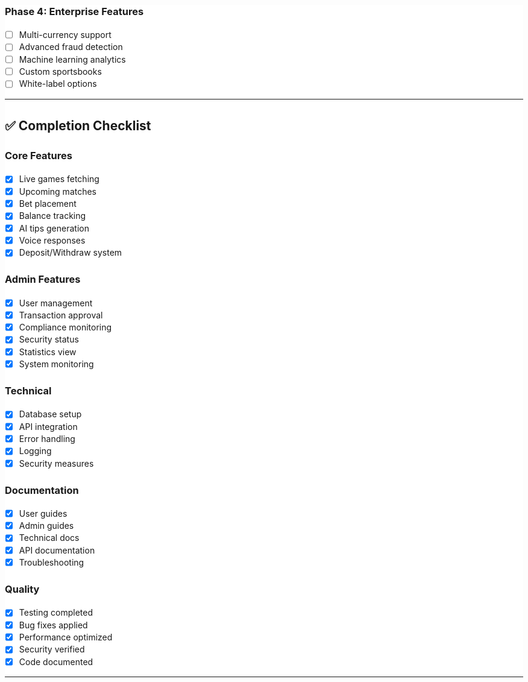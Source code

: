 ### **Phase 4: Enterprise Features**
- [ ] Multi-currency support
- [ ] Advanced fraud detection
- [ ] Machine learning analytics
- [ ] Custom sportsbooks
- [ ] White-label options

---

## ✅ Completion Checklist

### **Core Features**
- [x] Live games fetching
- [x] Upcoming matches
- [x] Bet placement
- [x] Balance tracking
- [x] AI tips generation
- [x] Voice responses
- [x] Deposit/Withdraw system

### **Admin Features**
- [x] User management
- [x] Transaction approval
- [x] Compliance monitoring
- [x] Security status
- [x] Statistics view
- [x] System monitoring

### **Technical**
- [x] Database setup
- [x] API integration
- [x] Error handling
- [x] Logging
- [x] Security measures

### **Documentation**
- [x] User guides
- [x] Admin guides
- [x] Technical docs
- [x] API documentation
- [x] Troubleshooting

### **Quality**
- [x] Testing completed
- [x] Bug fixes applied
- [x] Performance optimized
- [x] Security verified
- [x] Code documented

---